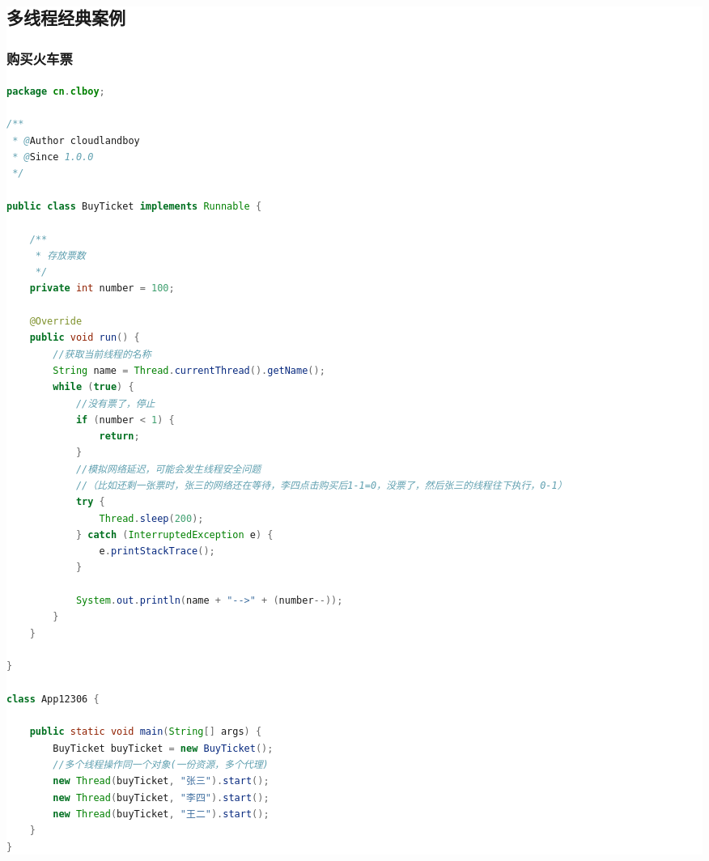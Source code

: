 ## 多线程经典案例

### 购买火车票

``` java
package cn.clboy;

/**
 * @Author cloudlandboy
 * @Since 1.0.0
 */

public class BuyTicket implements Runnable {

    /**
     * 存放票数
     */
    private int number = 100;

    @Override
    public void run() {
        //获取当前线程的名称
        String name = Thread.currentThread().getName();
        while (true) {
            //没有票了，停止
            if (number < 1) {
                return;
            }
            //模拟网络延迟，可能会发生线程安全问题
            //（比如还剩一张票时，张三的网络还在等待，李四点击购买后1-1=0，没票了，然后张三的线程往下执行，0-1）
            try {
                Thread.sleep(200);
            } catch (InterruptedException e) {
                e.printStackTrace();
            }

            System.out.println(name + "-->" + (number--));
        }
    }

}

class App12306 {

    public static void main(String[] args) {
        BuyTicket buyTicket = new BuyTicket();
        //多个线程操作同一个对象(一份资源，多个代理)
        new Thread(buyTicket, "张三").start();
        new Thread(buyTicket, "李四").start();
        new Thread(buyTicket, "王二").start();
    }
}
```
